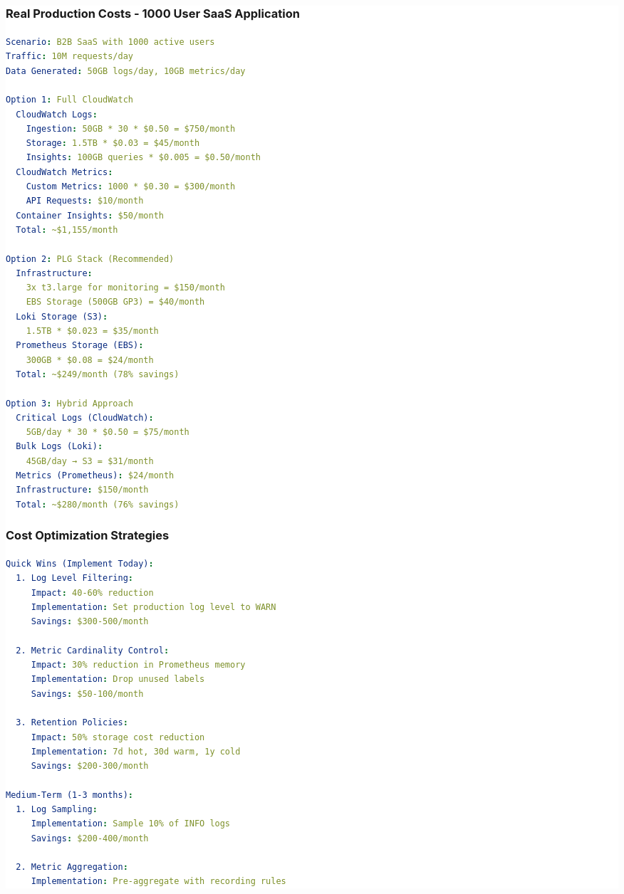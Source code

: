 ### Real Production Costs - 1000 User SaaS Application

```yaml
Scenario: B2B SaaS with 1000 active users
Traffic: 10M requests/day
Data Generated: 50GB logs/day, 10GB metrics/day

Option 1: Full CloudWatch
  CloudWatch Logs:
    Ingestion: 50GB * 30 * $0.50 = $750/month
    Storage: 1.5TB * $0.03 = $45/month
    Insights: 100GB queries * $0.005 = $0.50/month
  CloudWatch Metrics:
    Custom Metrics: 1000 * $0.30 = $300/month
    API Requests: $10/month
  Container Insights: $50/month
  Total: ~$1,155/month

Option 2: PLG Stack (Recommended)
  Infrastructure:
    3x t3.large for monitoring = $150/month
    EBS Storage (500GB GP3) = $40/month
  Loki Storage (S3):
    1.5TB * $0.023 = $35/month
  Prometheus Storage (EBS):
    300GB * $0.08 = $24/month
  Total: ~$249/month (78% savings)

Option 3: Hybrid Approach
  Critical Logs (CloudWatch): 
    5GB/day * 30 * $0.50 = $75/month
  Bulk Logs (Loki):
    45GB/day → S3 = $31/month
  Metrics (Prometheus): $24/month
  Infrastructure: $150/month
  Total: ~$280/month (76% savings)
```

### Cost Optimization Strategies

```yaml
Quick Wins (Implement Today):
  1. Log Level Filtering:
     Impact: 40-60% reduction
     Implementation: Set production log level to WARN
     Savings: $300-500/month
  
  2. Metric Cardinality Control:
     Impact: 30% reduction in Prometheus memory
     Implementation: Drop unused labels
     Savings: $50-100/month
  
  3. Retention Policies:
     Impact: 50% storage cost reduction
     Implementation: 7d hot, 30d warm, 1y cold
     Savings: $200-300/month

Medium-Term (1-3 months):
  1. Log Sampling:
     Implementation: Sample 10% of INFO logs
     Savings: $200-400/month
  
  2. Metric Aggregation:
     Implementation: Pre-aggregate with recording rules
```
